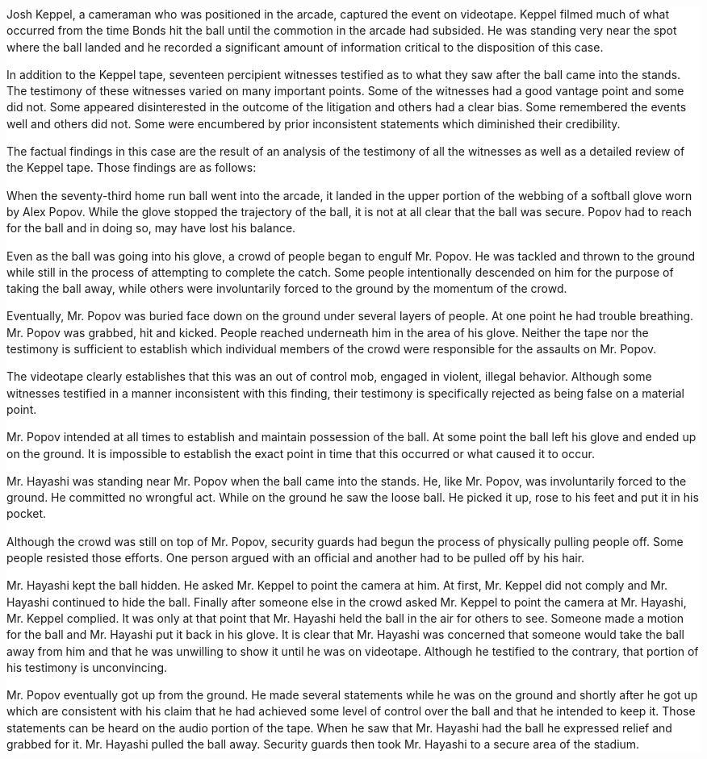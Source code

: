 Josh Keppel, a cameraman who was positioned in the arcade, captured the event on videotape. Keppel filmed much of what occurred from the time Bonds hit the ball until the commotion in the arcade had subsided. He was standing very near the spot where the ball landed and he recorded a significant amount of information critical to the disposition of this case.

In addition to the Keppel tape, seventeen percipient witnesses testified as to what they saw after the ball came into the stands. The testimony of these witnesses varied on many important points. Some of the witnesses had a good vantage point and some did not. Some appeared disinterested in the outcome of the litigation and others had a clear bias. Some remembered the events well and others did not. Some were encumbered by prior inconsistent statements which diminished their credibility.

The factual findings in this case are the result of an analysis of the testimony of all the witnesses as well as a detailed review of the Keppel tape. Those findings are as follows:

When the seventy-third home run ball went into the arcade, it landed in the upper portion of the webbing of a softball glove worn by Alex Popov. While the glove stopped the trajectory of the ball, it is not at all clear that the ball was secure. Popov had to reach for the ball and in doing so, may have lost his balance.

Even as the ball was going into his glove, a crowd of people began to engulf Mr. Popov. He was tackled and thrown to the ground while still in the process of attempting to complete the catch. Some people intentionally descended on him for the purpose of taking the ball away, while others were involuntarily forced to the ground by the momentum of the crowd.

Eventually, Mr. Popov was buried face down on the ground under several layers of people. At one point he had trouble breathing. Mr. Popov was grabbed, hit and kicked. People reached underneath him in the area of his glove. Neither the tape nor the testimony is sufficient to establish which individual members of the crowd were responsible for the assaults on Mr. Popov.

The videotape clearly establishes that this was an out of control mob, engaged in violent, illegal behavior. Although some witnesses testified in a manner inconsistent with this finding, their testimony is specifically rejected as being false on a material point.

Mr. Popov intended at all times to establish and maintain possession of the ball. At some point the ball left his glove and ended up on the ground. It is impossible to establish the exact point in time that this occurred or what caused it to occur.

Mr. Hayashi was standing near Mr. Popov when the ball came into the stands. He, like Mr. Popov, was involuntarily forced to the ground. He committed no wrongful act. While on the ground he saw the loose ball. He picked it up, rose to his feet and put it in his pocket.

Although the crowd was still on top of Mr. Popov, security guards had begun the process of physically pulling people off. Some people resisted those efforts. One person argued with an official and another had to be pulled off by his hair.

Mr. Hayashi kept the ball hidden. He asked Mr. Keppel to point the camera at him. At first, Mr. Keppel did not comply and Mr. Hayashi continued to hide the ball. Finally after someone else in the crowd asked Mr. Keppel to point the camera at Mr. Hayashi, Mr. Keppel complied. It was only at that point that Mr. Hayashi held the ball in the air for others to see. Someone made a motion for the ball and Mr. Hayashi put it back in his glove. It is clear that Mr. Hayashi was concerned that someone would take the ball away from him and that he was unwilling to show it until he was on videotape. Although he testified to the contrary, that portion of his testimony is unconvincing.

Mr. Popov eventually got up from the ground. He made several statements while he was on the ground and shortly after he got up which are consistent with his claim that he had achieved some level of control over the ball and that he intended to keep it. Those statements can be heard on the audio portion of the tape. When he saw that Mr. Hayashi had the ball he expressed relief and grabbed for it. Mr. Hayashi pulled the ball away. Security guards then took Mr. Hayashi to a secure area of the stadium.
